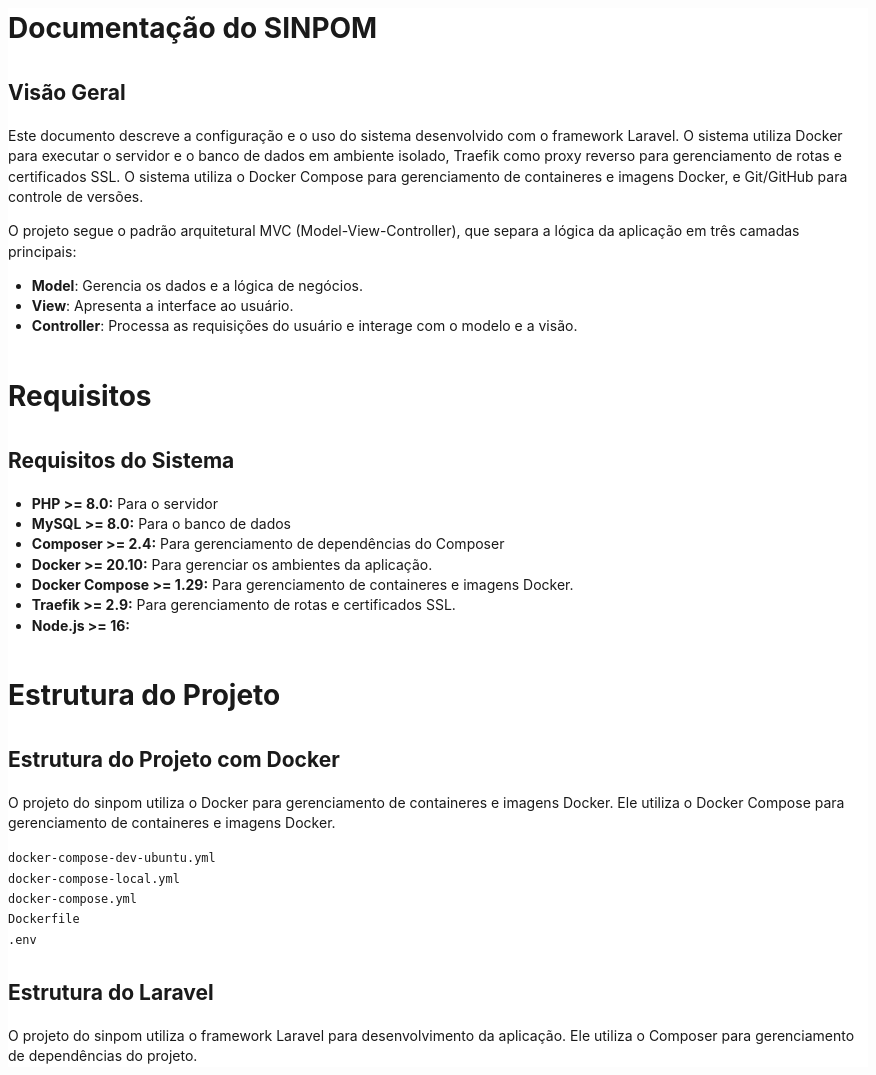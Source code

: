 # Documentação do SINPOM

## Visão Geral

Este documento descreve a configuração e o uso do sistema desenvolvido com o framework Laravel. O sistema utiliza Docker para executar o servidor e o banco de dados em ambiente isolado, Traefik como proxy reverso para gerenciamento de rotas e certificados SSL. O sistema utiliza o Docker Compose para gerenciamento de containeres e imagens Docker, e Git/GitHub para controle de versões.

O projeto segue o padrão arquitetural MVC (Model-View-Controller), que separa a lógica da aplicação em três camadas principais:

- **Model**: Gerencia os dados e a lógica de negócios.
- **View**: Apresenta a interface ao usuário.
- **Controller**: Processa as requisições do usuário e interage com o modelo e a visão.

# Requisitos

## Requisitos do Sistema

- **PHP >= 8.0:** Para o servidor
- **MySQL >= 8.0:** Para o banco de dados
- **Composer >= 2.4:** Para gerenciamento de dependências do Composer
- **Docker >= 20.10:** Para gerenciar os ambientes da aplicação.
- **Docker Compose >= 1.29:** Para gerenciamento de containeres e imagens Docker.
- **Traefik >= 2.9:** Para gerenciamento de rotas e certificados SSL.
- **Node.js >= 16:**

# Estrutura do Projeto

## Estrutura do Projeto com Docker

O projeto do sinpom utiliza o Docker para gerenciamento de containeres e imagens Docker. Ele utiliza o Docker Compose para gerenciamento de containeres e imagens Docker.

```bash
docker-compose-dev-ubuntu.yml
docker-compose-local.yml
docker-compose.yml
Dockerfile
.env
```



## Estrutura do Laravel

O projeto do sinpom utiliza o framework Laravel para desenvolvimento da aplicação. Ele utiliza o Composer para gerenciamento de dependências do projeto.
